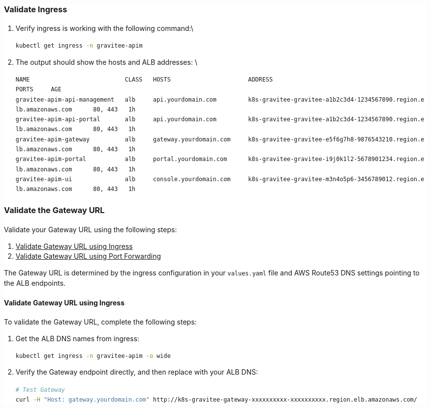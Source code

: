 ### Validate Ingress&#x20;

1.  Verify ingress is working with the following command:\


    ```bash
    kubectl get ingress -n gravitee-apim
    ```



2.  The output should show the hosts and ALB addresses: \


    ```bash
    NAME                           CLASS   HOSTS                      ADDRESS                                                                  PORTS     AGE
    gravitee-apim-api-management   alb     api.yourdomain.com         k8s-gravitee-gravitee-a1b2c3d4-1234567890.region.elb.amazonaws.com      80, 443   1h
    gravitee-apim-api-portal       alb     api.yourdomain.com         k8s-gravitee-gravitee-a1b2c3d4-1234567890.region.elb.amazonaws.com      80, 443   1h
    gravitee-apim-gateway          alb     gateway.yourdomain.com     k8s-gravitee-gravitee-e5f6g7h8-9876543210.region.elb.amazonaws.com      80, 443   1h
    gravitee-apim-portal           alb     portal.yourdomain.com      k8s-gravitee-gravitee-i9j0k1l2-5678901234.region.elb.amazonaws.com      80, 443   1h
    gravitee-apim-ui               alb     console.yourdomain.com     k8s-gravitee-gravitee-m3n4o5p6-3456789012.region.elb.amazonaws.com      80, 443   1h
    ```



### Validate the Gateway URL&#x20;

Validate your Gateway URL using the following steps:

1. [Validate Gateway URL using Ingress ](aws-eks.md#validate-gateway-url-using-ingress)
2. [Validate Gateway URL using Port Forwarding](aws-eks.md#validate-gateway-url-using-port-forwarding)

The Gateway URL is determined by the ingress configuration in your `values.yaml` file and AWS Route53 DNS settings pointing to the ALB endpoints.

#### Validate Gateway URL using Ingress&#x20;

To validate the Gateway URL, complete the following steps:

1.  Get the ALB DNS names from ingress:

    ```bash
    kubectl get ingress -n gravitee-apim -o wide
    ```
2.  Verify the Gateway endpoint directly, and then replace with your ALB DNS:

    ```bash
    # Test Gateway
    curl -H "Host: gateway.yourdomain.com" http://k8s-gravitee-gateway-xxxxxxxxxx-xxxxxxxxxx.region.elb.amazonaws.com/
